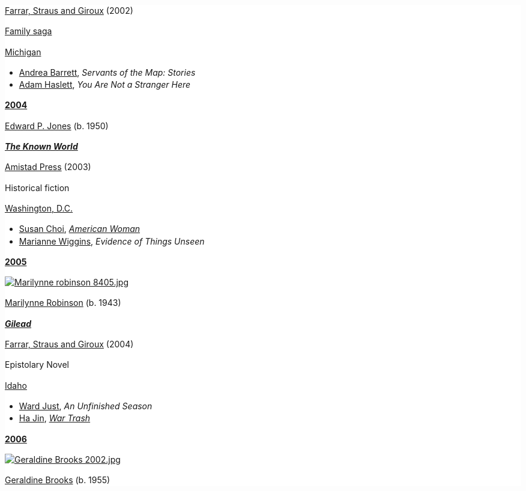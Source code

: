 [Farrar, Straus and Giroux](https://en.wikipedia.org/wiki/Farrar,_Straus_and_Giroux "Farrar, Straus and Giroux") (2002)

[Family saga](https://en.wikipedia.org/wiki/Family_saga "Family saga")

[Michigan](https://en.wikipedia.org/wiki/Michigan "Michigan")

-  [Andrea Barrett](https://en.wikipedia.org/wiki/Andrea_Barrett "Andrea Barrett"), _Servants of the Map: Stories_
-  [Adam Haslett](https://en.wikipedia.org/wiki/Adam_Haslett "Adam Haslett"), _You Are Not a Stranger Here_

**[2004](https://en.wikipedia.org/wiki/2003_in_literature "2003 in literature")**

[Edward P. Jones](https://en.wikipedia.org/wiki/Edward_P._Jones "Edward P. Jones") 
(b. 1950)

_**[The Known World](https://en.wikipedia.org/wiki/The_Known_World "The Known World")**_

[Amistad Press](https://en.wikipedia.org/wiki/Amistad_Press "Amistad Press") (2003)

Historical fiction

[Washington, D.C.](https://en.wikipedia.org/wiki/Washington,_D.C. "Washington, D.C.")

-  [Susan Choi](https://en.wikipedia.org/wiki/Susan_Choi "Susan Choi"), _[American Woman](https://en.wikipedia.org/wiki/American_Woman_(novel) "American Woman (novel)")_
-  [Marianne Wiggins](https://en.wikipedia.org/wiki/Marianne_Wiggins "Marianne Wiggins"), _Evidence of Things Unseen_

**[2005](https://en.wikipedia.org/wiki/2004_in_literature "2004 in literature")**

[![Marilynne robinson 8405.jpg](https://upload.wikimedia.org/wikipedia/commons/thumb/4/4b/Marilynne_robinson_8405.jpg/75px-Marilynne_robinson_8405.jpg)](https://en.wikipedia.org/wiki/File:Marilynne_robinson_8405.jpg)

[Marilynne Robinson](https://en.wikipedia.org/wiki/Marilynne_Robinson "Marilynne Robinson") 
(b. 1943)

_**[Gilead](https://en.wikipedia.org/wiki/Gilead_(novel) "Gilead (novel)")**_

[Farrar, Straus and Giroux](https://en.wikipedia.org/wiki/Farrar,_Straus_and_Giroux "Farrar, Straus and Giroux") (2004)

Epistolary Novel

[Idaho](https://en.wikipedia.org/wiki/Idaho "Idaho")

-  [Ward Just](https://en.wikipedia.org/wiki/Ward_Just "Ward Just"), _An Unfinished Season_
-  [Ha Jin](https://en.wikipedia.org/wiki/Ha_Jin "Ha Jin"), _[War Trash](https://en.wikipedia.org/wiki/War_Trash "War Trash")_

**[2006](https://en.wikipedia.org/wiki/2005_in_literature "2005 in literature")**

[![Geraldine Brooks 2002.jpg](https://upload.wikimedia.org/wikipedia/commons/thumb/b/b8/Geraldine_Brooks_2002.jpg/75px-Geraldine_Brooks_2002.jpg)](https://en.wikipedia.org/wiki/File:Geraldine_Brooks_2002.jpg)

[Geraldine Brooks](https://en.wikipedia.org/wiki/Geraldine_Brooks_(writer) "Geraldine Brooks (writer)") 
(b. 1955)
